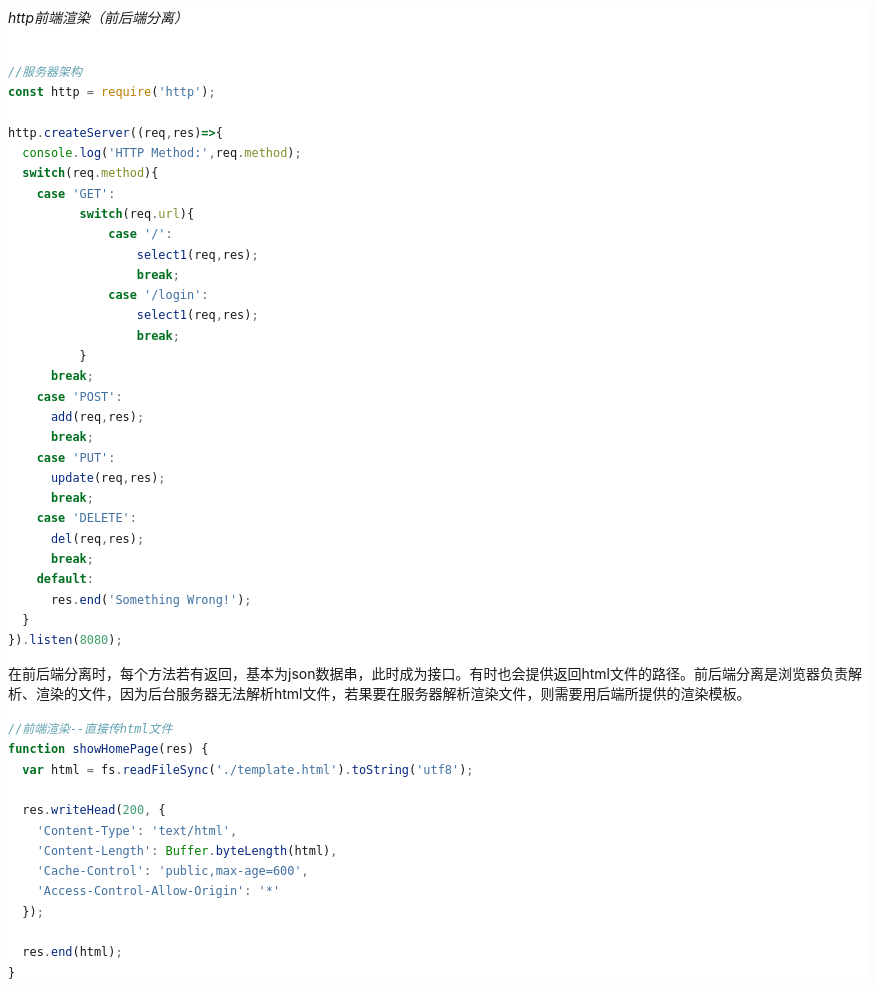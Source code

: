 

###### http前端渲染（前后端分离）



```javascript
//服务器架构
const http = require('http');

http.createServer((req,res)=>{
  console.log('HTTP Method:',req.method);
  switch(req.method){
    case 'GET':
          switch(req.url){
              case '/':
                  select1(req,res);
                  break;
              case '/login':
                  select1(req,res);
                  break;
          }
      break;
    case 'POST':
      add(req,res);
      break;
    case 'PUT':
      update(req,res);
      break;
    case 'DELETE':
      del(req,res);
      break;
    default:
      res.end('Something Wrong!');
  }
}).listen(8080);
```



在前后端分离时，每个方法若有返回，基本为json数据串，此时成为接口。有时也会提供返回html文件的路径。前后端分离是浏览器负责解析、渲染的文件，因为后台服务器无法解析html文件，若果要在服务器解析渲染文件，则需要用后端所提供的渲染模板。

```javascript
//前端渲染--直接传html文件
function showHomePage(res) {
  var html = fs.readFileSync('./template.html').toString('utf8');

  res.writeHead(200, {
    'Content-Type': 'text/html',
    'Content-Length': Buffer.byteLength(html),
    'Cache-Control': 'public,max-age=600',
    'Access-Control-Allow-Origin': '*'
  });

  res.end(html);
}
```
